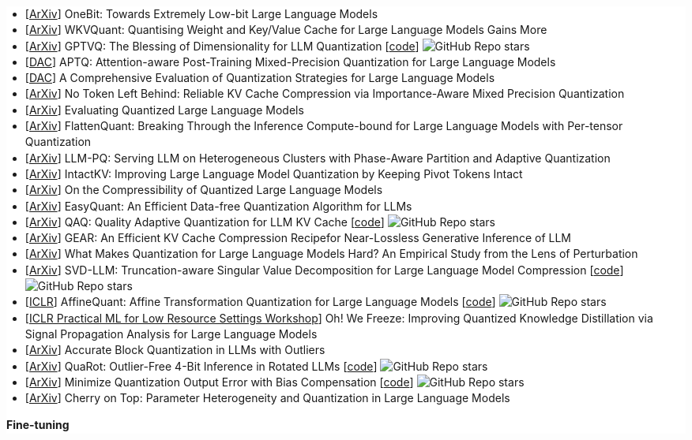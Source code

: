 - [[ArXiv](https://arxiv.org/abs/2402.11295)] OneBit: Towards Extremely Low-bit Large Language Models
- [[ArXiv](https://arxiv.org/abs/2402.12065)] WKVQuant: Quantising Weight and Key/Value Cache for Large Language Models Gains More
- [[ArXiv](https://arxiv.org/abs/2402.15319)] GPTVQ: The Blessing of Dimensionality for LLM Quantization [[code](https://github.com/qualcomm-ai-research/gptvq)] ![GitHub Repo stars](https://img.shields.io/github/stars/qualcomm-ai-research/gptvq)
- [[DAC](https://arxiv.org/abs/2402.14866)] APTQ: Attention-aware Post-Training Mixed-Precision Quantization for Large Language Models
- [[DAC](https://arxiv.org/abs/2402.16775)] A Comprehensive Evaluation of Quantization Strategies for Large Language Models
- [[ArXiv](https://arxiv.org/abs/2402.18096)] No Token Left Behind: Reliable KV Cache Compression via Importance-Aware Mixed Precision Quantization
- [[ArXiv](https://arxiv.org/abs/2402.18158)] Evaluating Quantized Large Language Models
- [[ArXiv](https://arxiv.org/abs/2402.17985)] FlattenQuant: Breaking Through the Inference Compute-bound for Large Language Models with Per-tensor Quantization
- [[ArXiv](https://arxiv.org/abs/2403.01136)] LLM-PQ: Serving LLM on Heterogeneous Clusters with Phase-Aware Partition and Adaptive Quantization
- [[ArXiv](https://arxiv.org/abs/2403.01241)] IntactKV: Improving Large Language Model Quantization by Keeping Pivot Tokens Intact
- [[ArXiv](https://arxiv.org/abs/2403.01384)] On the Compressibility of Quantized Large Language Models
- [[ArXiv](https://arxiv.org/abs/2403.02775)] EasyQuant: An Efficient Data-free Quantization Algorithm for LLMs
- [[ArXiv](https://arxiv.org/abs/2403.04643)] QAQ: Quality Adaptive Quantization for LLM KV Cache [[code](https://github.com/ClubieDong/QAQ-KVCacheQuantization)] ![GitHub Repo stars](https://img.shields.io/github/stars/ClubieDong/QAQ-KVCacheQuantization)
- [[ArXiv](https://arxiv.org/abs/2403.05527)] GEAR: An Efficient KV Cache Compression Recipefor Near-Lossless Generative Inference of LLM
- [[ArXiv](https://arxiv.org/abs/2403.06408)] What Makes Quantization for Large Language Models Hard? An Empirical Study from the Lens of Perturbation
- [[ArXiv](https://arxiv.org/abs/2403.07378)] SVD-LLM: Truncation-aware Singular Value Decomposition for Large Language Model Compression [[code](https://github.com/AIoT-MLSys-Lab/SVD-LLM)] ![GitHub Repo stars](https://img.shields.io/github/stars/AIoT-MLSys-Lab/SVD-LLM)
- [[ICLR](https://browse.arxiv.org/abs/2402.00858)] AffineQuant: Affine Transformation Quantization for Large Language Models [[code](https://github.com/bytedance/AffineQuant)] ![GitHub Repo stars](https://img.shields.io/github/stars/bytedance/AffineQuant)
- [[ICLR Practical ML for Low Resource Settings Workshop](https://arxiv.org/abs/2403.18159)] Oh! We Freeze: Improving Quantized Knowledge Distillation via Signal Propagation Analysis for Large Language Models
- [[ArXiv](https://arxiv.org/abs/2403.20137)] Accurate Block Quantization in LLMs with Outliers
- [[ArXiv](https://arxiv.org/abs/2404.00456)] QuaRot: Outlier-Free 4-Bit Inference in Rotated LLMs [[code](https://github.com/spcl/QuaRot)] ![GitHub Repo stars](https://img.shields.io/github/stars/spcl/QuaRot)
- [[ArXiv](https://arxiv.org/abs/2404.01892)] Minimize Quantization Output Error with Bias Compensation [[code](https://github.com/GongCheng1919/bias-compensation)] ![GitHub Repo stars](https://img.shields.io/github/stars/GongCheng1919/bias-compensation)
- [[ArXiv](https://arxiv.org/abs/2404.02837)] Cherry on Top: Parameter Heterogeneity and Quantization in Large Language Models

**Fine-tuning**
